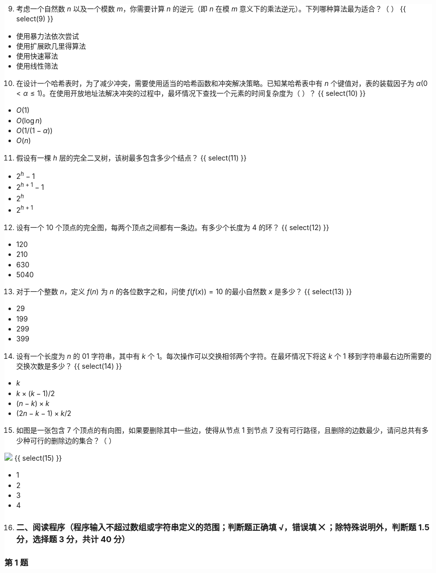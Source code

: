 9. 考虑一个自然数 $n$ 以及一个模数 $m$，你需要计算 $n$ 的逆元（即 $n$ 在模 $m$ 意义下的乘法逆元）。下列哪种算法最为适合？（ ）
{{ select(9) }}
- 使用暴力法依次尝试 
-  使用扩展欧几里得算法 
-  使用快速幂法 
-  使用线性筛法

10. 在设计一个哈希表时，为了减少冲突，需要使用适当的哈希函数和冲突解决策略。已知某哈希表中有 $n$ 个键值对，表的装载因子为 $\alpha (0 < \alpha \leq 1)$。在使用开放地址法解决冲突的过程中，最坏情况下查找一个元素的时间复杂度为（  ）？
{{ select(10) }}
- $O(1)$ 
-  $O(\log n)$ 
-  $O(1/(1-\alpha))$ 
-  $O(n)$

11. 假设有一棵 $h$ 层的完全二叉树，该树最多包含多少个结点？
{{ select(11) }}
- $2^h-1$ 
-  $2^{h+1}-1$ 
-  $2^h$ 
-  $2^{h+1}$

12. 设有一个 $10$ 个顶点的完全图，每两个顶点之间都有一条边。有多少个长度为 $4$ 的环？
{{ select(12) }}
- 120 
-  210 
-  630 
-  5040

13. 对于一个整数 $n$，定义 $f(n)$ 为 $n$ 的各位数字之和，问使 $f(f(x))=10$ 的最小自然数 $x$ 是多少？
{{ select(13) }}
- 29 
-  199 
-  299 
-  399

14. 设有一个长度为 $n$ 的 $01$ 字符串，其中有 $k$ 个 $1$。每次操作可以交换相邻两个字符。在最坏情况下将这 $k$ 个 $1$ 移到字符串最右边所需要的交换次数是多少？
{{ select(14) }}
- $k$ 
-  $k\times (k-1)/2$ 
-  $(n-k)\times k$ 
-  $(2n-k-1)\times k/2$

15. 如图是一张包含 $7$ 个顶点的有向图，如果要删除其中一些边，使得从节点 $1$ 到节点 $7$ 没有可行路径，且删除的边数最少，请问总共有多少种可行的删除边的集合？（ ）

![](https://cdn.luogu.com.cn/upload/image_hosting/gjw5hvp1.png)
{{ select(15) }}
- 1 
-  2 
-  3 
-  4

16. ### 二、阅读程序（程序输入不超过数组或字符串定义的范围；判断题正确填 √，错误填 ⨉ ；除特殊说明外，判断题 1.5 分，选择题 3 分，共计 40 分）

### 第 1 题

